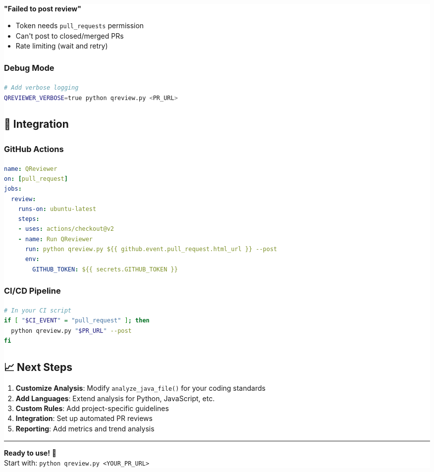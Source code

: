 **"Failed to post review"**
- Token needs `pull_requests` permission
- Can't post to closed/merged PRs
- Rate limiting (wait and retry)

### Debug Mode
```bash
# Add verbose logging
QREVIEWER_VERBOSE=true python qreview.py <PR_URL>
```

## 🔄 Integration

### GitHub Actions
```yaml
name: QReviewer
on: [pull_request]
jobs:
  review:
    runs-on: ubuntu-latest
    steps:
    - uses: actions/checkout@v2
    - name: Run QReviewer
      run: python qreview.py ${{ github.event.pull_request.html_url }} --post
      env:
        GITHUB_TOKEN: ${{ secrets.GITHUB_TOKEN }}
```

### CI/CD Pipeline
```bash
# In your CI script
if [ "$CI_EVENT" = "pull_request" ]; then
  python qreview.py "$PR_URL" --post
fi
```

## 📈 Next Steps

1. **Customize Analysis**: Modify `analyze_java_file()` for your coding standards
2. **Add Languages**: Extend analysis for Python, JavaScript, etc.
3. **Custom Rules**: Add project-specific guidelines
4. **Integration**: Set up automated PR reviews
5. **Reporting**: Add metrics and trend analysis

---

**Ready to use!** 🎉  
Start with: `python qreview.py <YOUR_PR_URL>`